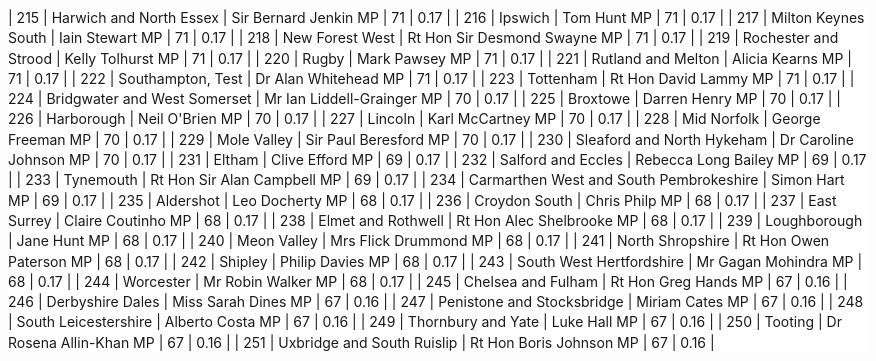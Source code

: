 | 215 | Harwich and North Essex | Sir Bernard Jenkin MP | 71 | 0.17 |
| 216 | Ipswich | Tom Hunt MP | 71 | 0.17 |
| 217 | Milton Keynes South | Iain Stewart MP | 71 | 0.17 |
| 218 | New Forest West | Rt Hon Sir Desmond Swayne MP | 71 | 0.17 |
| 219 | Rochester and Strood | Kelly Tolhurst MP | 71 | 0.17 |
| 220 | Rugby | Mark Pawsey MP | 71 | 0.17 |
| 221 | Rutland and Melton | Alicia Kearns MP | 71 | 0.17 |
| 222 | Southampton, Test | Dr Alan Whitehead MP | 71 | 0.17 |
| 223 | Tottenham | Rt Hon David Lammy MP | 71 | 0.17 |
| 224 | Bridgwater and West Somerset | Mr Ian Liddell-Grainger MP | 70 | 0.17 |
| 225 | Broxtowe | Darren Henry MP | 70 | 0.17 |
| 226 | Harborough | Neil O'Brien MP | 70 | 0.17 |
| 227 | Lincoln | Karl McCartney MP | 70 | 0.17 |
| 228 | Mid Norfolk | George Freeman MP | 70 | 0.17 |
| 229 | Mole Valley | Sir Paul Beresford MP | 70 | 0.17 |
| 230 | Sleaford and North Hykeham | Dr Caroline Johnson MP | 70 | 0.17 |
| 231 | Eltham | Clive Efford MP | 69 | 0.17 |
| 232 | Salford and Eccles | Rebecca Long Bailey MP | 69 | 0.17 |
| 233 | Tynemouth | Rt Hon Sir Alan Campbell MP | 69 | 0.17 |
| 234 | Carmarthen West and South Pembrokeshire | Simon Hart MP | 69 | 0.17 |
| 235 | Aldershot | Leo Docherty MP | 68 | 0.17 |
| 236 | Croydon South | Chris Philp MP | 68 | 0.17 |
| 237 | East Surrey | Claire Coutinho MP | 68 | 0.17 |
| 238 | Elmet and Rothwell | Rt Hon Alec Shelbrooke MP | 68 | 0.17 |
| 239 | Loughborough | Jane Hunt MP | 68 | 0.17 |
| 240 | Meon Valley | Mrs Flick Drummond MP | 68 | 0.17 |
| 241 | North Shropshire | Rt Hon Owen Paterson MP | 68 | 0.17 |
| 242 | Shipley | Philip Davies MP | 68 | 0.17 |
| 243 | South West Hertfordshire | Mr Gagan Mohindra MP | 68 | 0.17 |
| 244 | Worcester | Mr Robin Walker MP | 68 | 0.17 |
| 245 | Chelsea and Fulham | Rt Hon Greg Hands MP | 67 | 0.16 |
| 246 | Derbyshire Dales | Miss Sarah Dines MP | 67 | 0.16 |
| 247 | Penistone and Stocksbridge | Miriam Cates MP | 67 | 0.16 |
| 248 | South Leicestershire | Alberto Costa MP | 67 | 0.16 |
| 249 | Thornbury and Yate | Luke Hall MP | 67 | 0.16 |
| 250 | Tooting | Dr Rosena Allin-Khan MP | 67 | 0.16 |
| 251 | Uxbridge and South Ruislip | Rt Hon Boris Johnson MP | 67 | 0.16 |